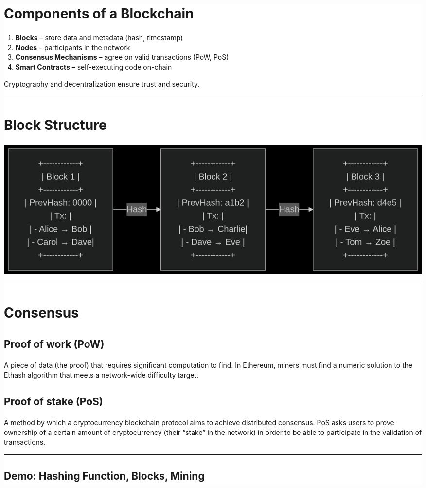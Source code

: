 
# Components of a Blockchain

1. **Blocks** – store data and metadata (hash, timestamp)
2. **Nodes** – participants in the network
3. **Consensus Mechanisms** – agree on valid transactions (PoW, PoS)
4. **Smart Contracts** – self-executing code on-chain

Cryptography and decentralization ensure trust and security.

---

# Block Structure

![Blocks](../assets/blocks.png)

---

# Consensus

## Proof of work (PoW)
A piece of data (the proof) that requires significant computation to
find. In Ethereum, miners must find a numeric solution to the Ethash
algorithm that meets a network-wide difficulty target.

## Proof of stake (PoS)
A method by which a cryptocurrency blockchain protocol aims to
achieve distributed consensus. PoS asks users to prove ownership of a
certain amount of cryptocurrency (their “stake” in the network) in
order to be able to participate in the validation of transactions.

---

## Demo: Hashing Function, Blocks, Mining
